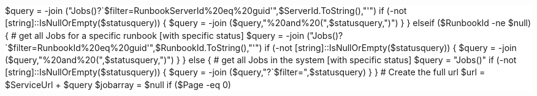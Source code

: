                  $ q u e r y   =   - j o i n   ( " J o b s ( ) ? ` $ f i l t e r = R u n b o o k S e r v e r I d % 2 0 e q % 2 0 g u i d ' " , $ S e r v e r I d . T o S t r i n g ( ) , " ' " ) 
 
                 i f   ( - n o t   [ s t r i n g ] : : I s N u l l O r E m p t y ( $ s t a t u s q u e r y ) )   { 
 
                         $ q u e r y   =   - j o i n   ( $ q u e r y , " % 2 0 a n d % 2 0 ( " , $ s t a t u s q u e r y , " ) " ) 
 
                 } 
 
         } 
 
         e l s e i f   ( $ R u n b o o k I d   - n e   $ n u l l ) 
 
         { 
 
                 #   g e t   a l l   J o b s   f o r   a   s p e c i f i c   r u n b o o k   [ w i t h   s p e c i f i c   s t a t u s ] 
 
                 $ q u e r y   =   - j o i n   ( " J o b s ( ) ? ` $ f i l t e r = R u n b o o k I d % 2 0 e q % 2 0 g u i d ' " , $ R u n b o o k I d . T o S t r i n g ( ) , " ' " ) 
 
                 i f   ( - n o t   [ s t r i n g ] : : I s N u l l O r E m p t y ( $ s t a t u s q u e r y ) )   { 
 
                         $ q u e r y   =   - j o i n   ( $ q u e r y , " % 2 0 a n d % 2 0 ( " , $ s t a t u s q u e r y , " ) " ) 
 
                 } 
 
         } 
 
         e l s e 
 
         { 
 
                 #   g e t   a l l   J o b s   i n   t h e   s y s t e m   [ w i t h   s p e c i f i c   s t a t u s ] 
 
                 $ q u e r y   =   " J o b s ( ) " 
 
                 i f   ( - n o t   [ s t r i n g ] : : I s N u l l O r E m p t y ( $ s t a t u s q u e r y ) )   { 
 
                         $ q u e r y   =   - j o i n   ( $ q u e r y , " ? ` $ f i l t e r = " , $ s t a t u s q u e r y ) 
 
                 } 
 
         } 
 
         
 
         #   C r e a t e   t h e   f u l l   u r l 
 
         $ u r l   =   $ S e r v i c e U r l   +   $ q u e r y 
 
         
 
         $ j o b a r r a y   =   $ n u l l 
 
         i f   ( $ P a g e   - e q   0 ) 
 
